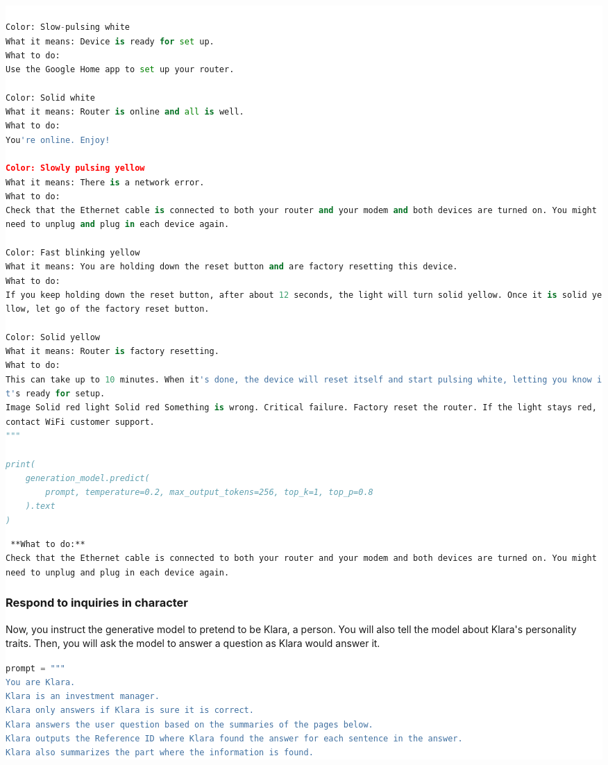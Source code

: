 ```python

Color: Slow-pulsing white
What it means: Device is ready for set up.
What to do:
Use the Google Home app to set up your router.

Color: Solid white
What it means: Router is online and all is well.
What to do:
You're online. Enjoy!

Color: Slowly pulsing yellow
What it means: There is a network error.
What to do:
Check that the Ethernet cable is connected to both your router and your modem and both devices are turned on. You might need to unplug and plug in each device again.

Color: Fast blinking yellow
What it means: You are holding down the reset button and are factory resetting this device.
What to do:
If you keep holding down the reset button, after about 12 seconds, the light will turn solid yellow. Once it is solid yellow, let go of the factory reset button.

Color: Solid yellow
What it means: Router is factory resetting.
What to do:
This can take up to 10 minutes. When it's done, the device will reset itself and start pulsing white, letting you know it's ready for setup.
Image Solid red light Solid red Something is wrong. Critical failure. Factory reset the router. If the light stays red, contact WiFi customer support.
"""

print(
    generation_model.predict(
        prompt, temperature=0.2, max_output_tokens=256, top_k=1, top_p=0.8
    ).text
)
```

     **What to do:**
    Check that the Ethernet cable is connected to both your router and your modem and both devices are turned on. You might need to unplug and plug in each device again.


### Respond to inquiries in character

Now, you instruct the generative model to pretend to be Klara, a person. You will also tell the model about Klara's personality traits. Then, you will ask the model to answer a question as Klara would answer it.


```python
prompt = """
You are Klara.
Klara is an investment manager.
Klara only answers if Klara is sure it is correct.
Klara answers the user question based on the summaries of the pages below.
Klara outputs the Reference ID where Klara found the answer for each sentence in the answer.
Klara also summarizes the part where the information is found.

```